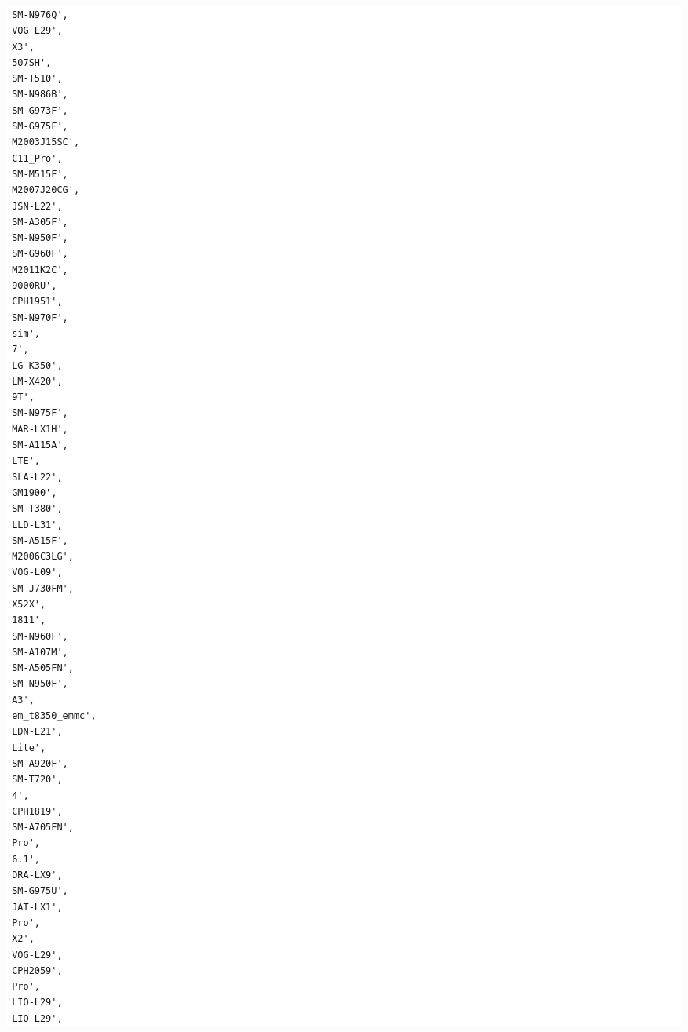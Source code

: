     'SM-N976Q',
    'VOG-L29',
    'X3',
    '507SH',
    'SM-T510',
    'SM-N986B',
    'SM-G973F',
    'SM-G975F',
    'M2003J15SC',
    'C11_Pro',
    'SM-M515F',
    'M2007J20CG',
    'JSN-L22',
    'SM-A305F',
    'SM-N950F',
    'SM-G960F',
    'M2011K2C',
    '9000RU',
    'CPH1951',
    'SM-N970F',
    'sim',
    '7',
    'LG-K350',
    'LM-X420',
    '9T',
    'SM-N975F',
    'MAR-LX1H',
    'SM-A115A',
    'LTE',
    'SLA-L22',
    'GM1900',
    'SM-T380',
    'LLD-L31',
    'SM-A515F',
    'M2006C3LG',
    'VOG-L09',
    'SM-J730FM',
    'X52X',
    '1811',
    'SM-N960F',
    'SM-A107M',
    'SM-A505FN',
    'SM-N950F',
    'A3',
    'em_t8350_emmc',
    'LDN-L21',
    'Lite',
    'SM-A920F',
    'SM-T720',
    '4',
    'CPH1819',
    'SM-A705FN',
    'Pro',
    '6.1',
    'DRA-LX9',
    'SM-G975U',
    'JAT-LX1',
    'Pro',
    'X2',
    'VOG-L29',
    'CPH2059',
    'Pro',
    'LIO-L29',
    'LIO-L29',